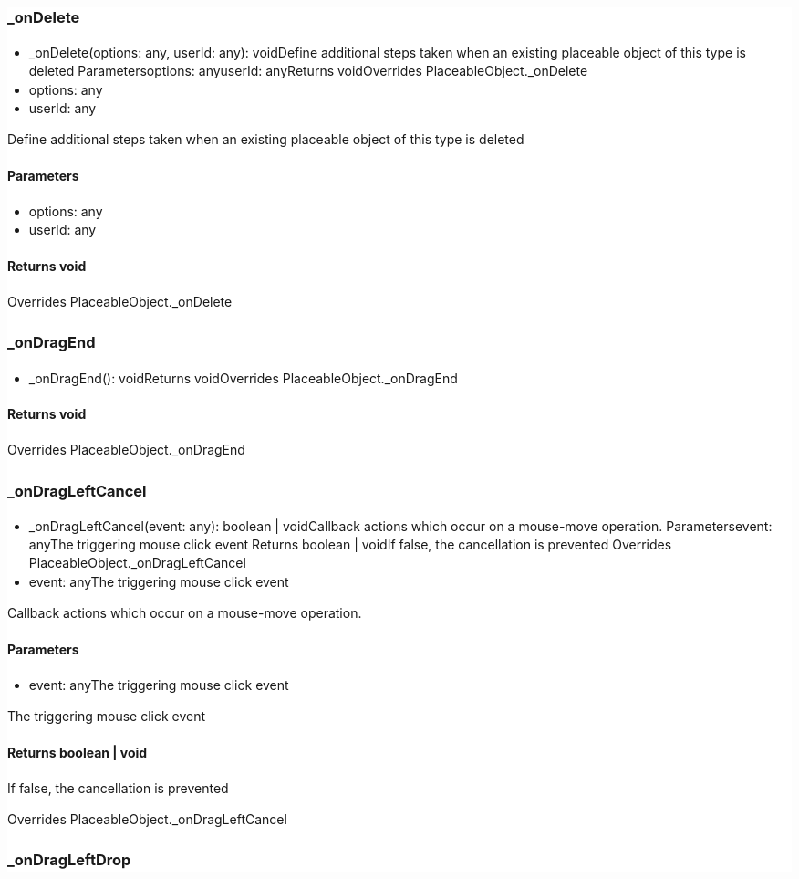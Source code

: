 
### _onDelete

- _onDelete(options: any, userId: any): voidDefine additional steps taken when an existing placeable object of this type is deleted
Parametersoptions: anyuserId: anyReturns voidOverrides PlaceableObject._onDelete
- options: any
- userId: any

Define additional steps taken when an existing placeable object of this type is deleted


#### Parameters

- options: any
- userId: any


#### Returns void

Overrides PlaceableObject._onDelete


### _onDragEnd

- _onDragEnd(): voidReturns voidOverrides PlaceableObject._onDragEnd


#### Returns void

Overrides PlaceableObject._onDragEnd


### _onDragLeftCancel

- _onDragLeftCancel(event: any): boolean | voidCallback actions which occur on a mouse-move operation.
Parametersevent: anyThe triggering mouse click event
Returns boolean | voidIf false, the cancellation is prevented
Overrides PlaceableObject._onDragLeftCancel
- event: anyThe triggering mouse click event

Callback actions which occur on a mouse-move operation.


#### Parameters

- event: anyThe triggering mouse click event

The triggering mouse click event


#### Returns boolean | void

If false, the cancellation is prevented

Overrides PlaceableObject._onDragLeftCancel


### _onDragLeftDrop
